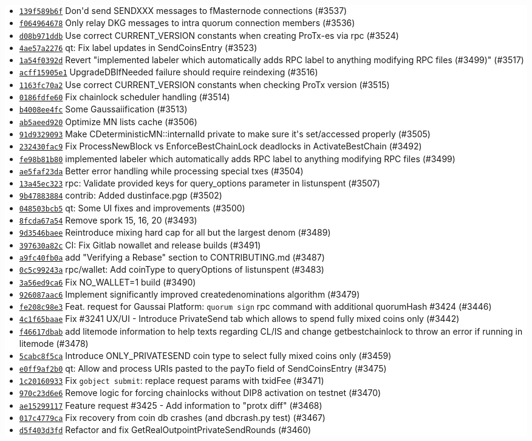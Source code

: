 - [`139f589b6f`](https://github.com/gaussaiorg/commit/139f589b6f) Don'd send SENDXXX messages to fMasternode connections (#3537)
- [`f064964678`](https://github.com/gaussaiorg/commit/f064964678) Only relay DKG messages to intra quorum connection members (#3536)
- [`d08b971ddb`](https://github.com/gaussaiorg/commit/d08b971ddb) Use correct CURRENT_VERSION constants when creating ProTx-es via rpc (#3524)
- [`4ae57a2276`](https://github.com/gaussaiorg/commit/4ae57a2276) qt: Fix label updates in SendCoinsEntry (#3523)
- [`1a54f0392d`](https://github.com/gaussaiorg/commit/1a54f0392d) Revert "implemented labeler which automatically adds RPC label to anything modifying RPC files (#3499)" (#3517)
- [`acff15905e1`](https://github.com/gaussaiorg/commit/acff15905e1) UpgradeDBIfNeeded failure should require reindexing (#3516)
- [`1163fc70a2`](https://github.com/gaussaiorg/commit/1163fc70a2) Use correct CURRENT_VERSION constants when checking ProTx version (#3515)
- [`0186fdfe60`](https://github.com/gaussaiorg/commit/0186fdfe60) Fix chainlock scheduler handling (#3514)
- [`b4008ee4fc`](https://github.com/gaussaiorg/commit/b4008ee4fc) Some Gaussaiification (#3513)
- [`ab5aeed920`](https://github.com/gaussaiorg/commit/ab5aeed920) Optimize MN lists cache (#3506)
- [`91d9329093`](https://github.com/gaussaiorg/commit/91d9329093) Make CDeterministicMN::internalId private to make sure it's set/accessed properly (#3505)
- [`232430fac9`](https://github.com/gaussaiorg/commit/232430fac9) Fix ProcessNewBlock vs EnforceBestChainLock deadlocks in ActivateBestChain (#3492)
- [`fe98b81b80`](https://github.com/gaussaiorg/commit/fe98b81b80) implemented labeler which automatically adds RPC label to anything modifying RPC files (#3499)
- [`ae5faf23da`](https://github.com/gaussaiorg/commit/ae5faf23da) Better error handling while processing special txes (#3504)
- [`13a45ec323`](https://github.com/gaussaiorg/commit/13a45ec323) rpc: Validate provided keys for query_options parameter in listunspent (#3507)
- [`9b47883884`](https://github.com/gaussaiorg/commit/9b47883884) contrib: Added dustinface.pgp (#3502)
- [`048503bcb5`](https://github.com/gaussaiorg/commit/048503bcb5) qt: Some UI fixes and improvements (#3500)
- [`8fcda67a54`](https://github.com/gaussaiorg/commit/8fcda67a54) Remove spork 15, 16, 20 (#3493)
- [`9d3546baee`](https://github.com/gaussaiorg/commit/9d3546baee) Reintroduce mixing hard cap for all but the largest denom (#3489)
- [`397630a82c`](https://github.com/gaussaiorg/commit/397630a82c) CI: Fix Gitlab nowallet and release builds (#3491)
- [`a9fc40fb0a`](https://github.com/gaussaiorg/commit/a9fc40fb0a) add "Verifying a Rebase" section to CONTRIBUTING.md (#3487)
- [`0c5c99243a`](https://github.com/gaussaiorg/commit/0c5c99243a) rpc/wallet: Add coinType to queryOptions of listunspent (#3483)
- [`3a56ed9ca6`](https://github.com/gaussaiorg/commit/3a56ed9ca6) Fix NO_WALLET=1 build (#3490)
- [`926087aac6`](https://github.com/gaussaiorg/commit/926087aac6) Implement significantly improved createdenominations algorithm (#3479)
- [`fe208c98e3`](https://github.com/gaussaiorg/commit/fe208c98e3) Feat. request for Gaussai Platform: `quorum sign` rpc command with additional quorumHash #3424 (#3446)
- [`4c1f65baae`](https://github.com/gaussaiorg/commit/4c1f65baae) Fix #3241 UX/UI - Introduce PrivateSend tab which allows to spend fully mixed coins only (#3442)
- [`f46617dbab`](https://github.com/gaussaiorg/commit/f46617dbab) add litemode information to help texts regarding CL/IS and change getbestchainlock to throw an error if running in litemode (#3478)
- [`5cabc8f5ca`](https://github.com/gaussaiorg/commit/5cabc8f5ca) Introduce ONLY_PRIVATESEND coin type to select fully mixed coins only (#3459)
- [`e0ff9af2b0`](https://github.com/gaussaiorg/commit/e0ff9af2b0) qt: Allow and process URIs pasted to the payTo field of SendCoinsEntry (#3475)
- [`1c20160933`](https://github.com/gaussaiorg/commit/1c20160933) Fix `gobject submit`: replace request params with txidFee (#3471)
- [`970c23d6e6`](https://github.com/gaussaiorg/commit/970c23d6e6) Remove logic for forcing chainlocks without DIP8 activation on testnet (#3470)
- [`ae15299117`](https://github.com/gaussaiorg/commit/ae15299117) Feature request #3425 - Add information to "protx diff" (#3468)
- [`017c4779ca`](https://github.com/gaussaiorg/commit/017c4779ca) Fix recovery from coin db crashes (and dbcrash.py test) (#3467)
- [`d5f403d3fd`](https://github.com/gaussaiorg/commit/d5f403d3fd) Refactor and fix GetRealOutpointPrivateSendRounds (#3460)